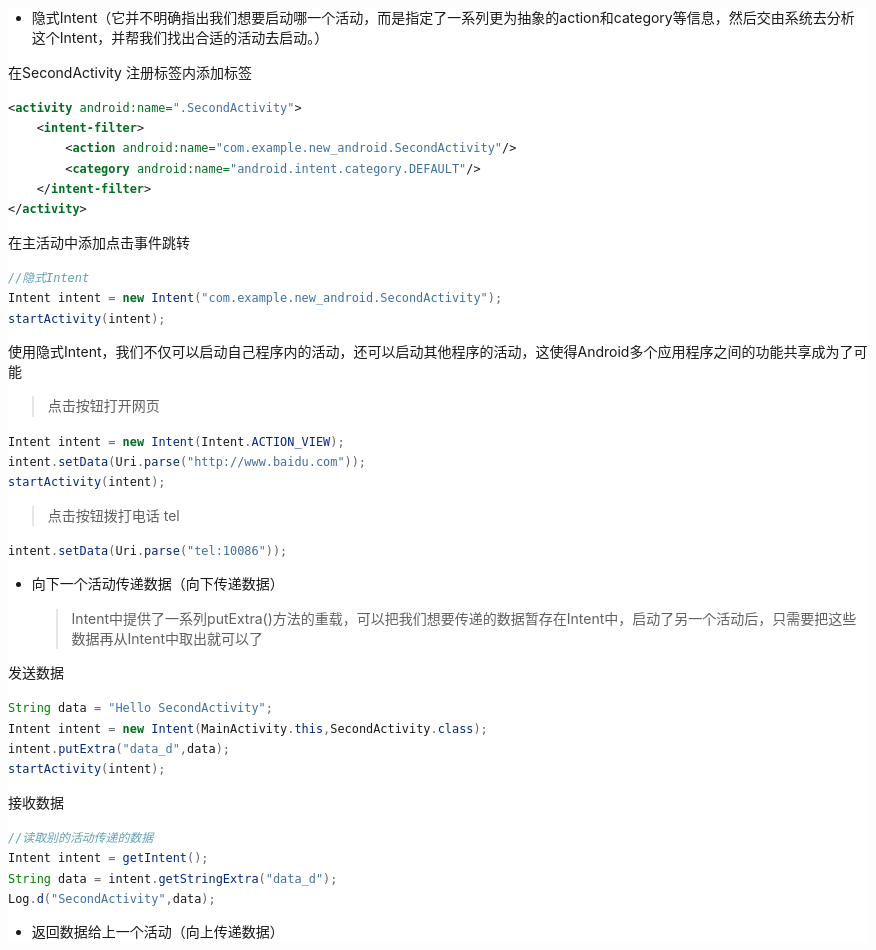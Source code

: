 + 隐式Intent（它并不明确指出我们想要启动哪一个活动，而是指定了一系列更为抽象的action和category等信息，然后交由系统去分析这个Intent，并帮我们找出合适的活动去启动。）

在SecondActivity 注册标签内添加<intent-filter>标签

~~~xml
<activity android:name=".SecondActivity">
    <intent-filter>
        <action android:name="com.example.new_android.SecondActivity"/>
        <category android:name="android.intent.category.DEFAULT"/>
    </intent-filter>
</activity>
~~~

在主活动中添加点击事件跳转

~~~java
//隐式Intent
Intent intent = new Intent("com.example.new_android.SecondActivity");
startActivity(intent);
~~~

使用隐式Intent，我们不仅可以启动自己程序内的活动，还可以启动其他程序的活动，这使得Android多个应用程序之间的功能共享成为了可能

> 点击按钮打开网页

~~~java
Intent intent = new Intent(Intent.ACTION_VIEW);
intent.setData(Uri.parse("http://www.baidu.com"));
startActivity(intent);
~~~

> 点击按钮拨打电话 tel

~~~java
intent.setData(Uri.parse("tel:10086"));
~~~

+ 向下一个活动传递数据（向下传递数据）

  > Intent中提供了一系列putExtra()方法的重载，可以把我们想要传递的数据暂存在Intent中，启动了另一个活动后，只需要把这些数据再从Intent中取出就可以了

发送数据

~~~java
String data = "Hello SecondActivity";
Intent intent = new Intent(MainActivity.this,SecondActivity.class);
intent.putExtra("data_d",data);
startActivity(intent);
~~~

接收数据

~~~java
//读取别的活动传递的数据
Intent intent = getIntent();
String data = intent.getStringExtra("data_d");
Log.d("SecondActivity",data);
~~~

+ 返回数据给上一个活动（向上传递数据）
